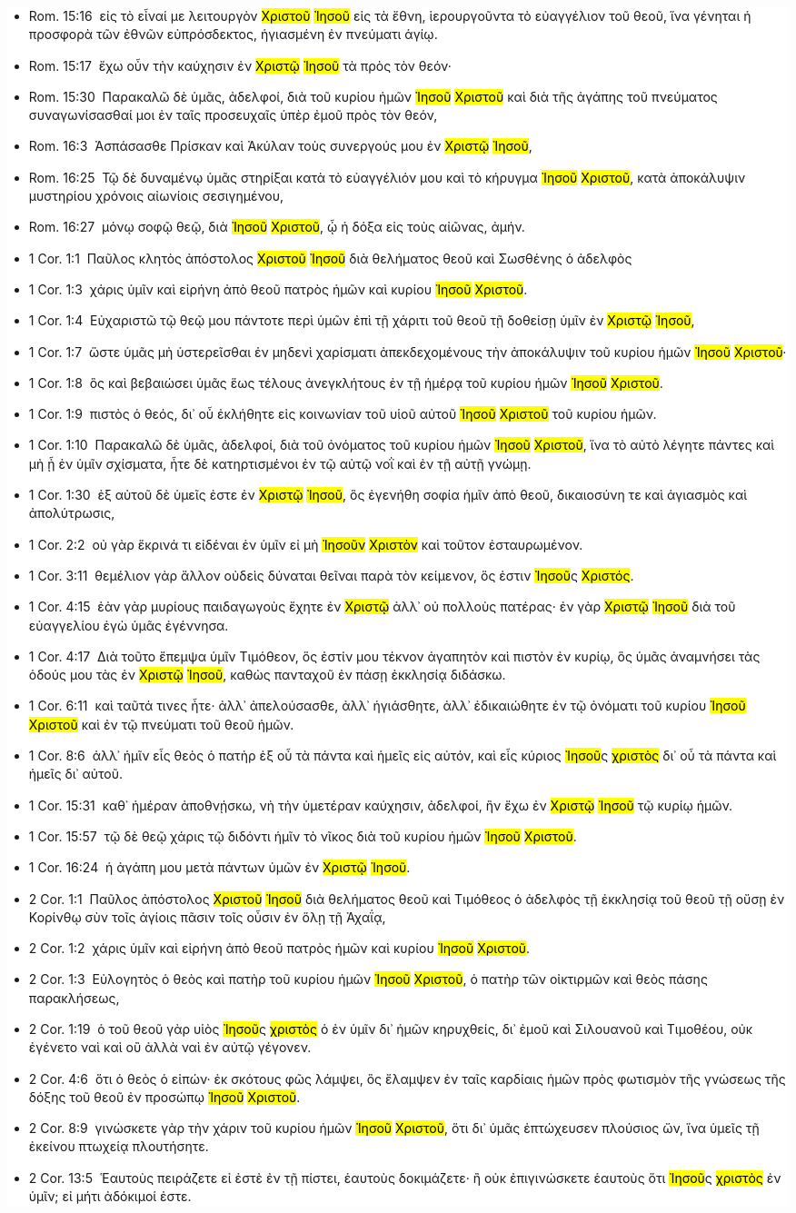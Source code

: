 - Rom. 15:16  εἰς τὸ εἶναί με λειτουργὸν <mark>Χριστοῦ</mark> <mark>Ἰησοῦ</mark> εἰς τὰ ἔθνη, ἱερουργοῦντα τὸ εὐαγγέλιον τοῦ θεοῦ, ἵνα γένηται ἡ προσφορὰ τῶν ἐθνῶν εὐπρόσδεκτος, ἡγιασμένη ἐν πνεύματι ἁγίῳ.
- Rom. 15:17  ἔχω οὖν τὴν καύχησιν ἐν <mark>Χριστῷ</mark> <mark>Ἰησοῦ</mark> τὰ πρὸς τὸν θεόν·
- Rom. 15:30  Παρακαλῶ δὲ ὑμᾶς, ἀδελφοί, διὰ τοῦ κυρίου ἡμῶν <mark>Ἰησοῦ</mark> <mark>Χριστοῦ</mark> καὶ διὰ τῆς ἀγάπης τοῦ πνεύματος συναγωνίσασθαί μοι ἐν ταῖς προσευχαῖς ὑπὲρ ἐμοῦ πρὸς τὸν θεόν,
- Rom. 16:3  Ἀσπάσασθε Πρίσκαν καὶ Ἀκύλαν τοὺς συνεργούς μου ἐν <mark>Χριστῷ</mark> <mark>Ἰησοῦ</mark>,
- Rom. 16:25  Τῷ δὲ δυναμένῳ ὑμᾶς στηρίξαι κατὰ τὸ εὐαγγέλιόν μου καὶ τὸ κήρυγμα <mark>Ἰησοῦ</mark> <mark>Χριστοῦ</mark>, κατὰ ἀποκάλυψιν μυστηρίου χρόνοις αἰωνίοις σεσιγημένου,
- Rom. 16:27  μόνῳ σοφῷ θεῷ, διὰ <mark>Ἰησοῦ</mark> <mark>Χριστοῦ</mark>, ᾧ ἡ δόξα εἰς τοὺς αἰῶνας, ἀμήν.
- 1 Cor. 1:1  Παῦλος κλητὸς ἀπόστολος <mark>Χριστοῦ</mark> <mark>Ἰησοῦ</mark> διὰ θελήματος θεοῦ καὶ Σωσθένης ὁ ἀδελφὸς

- 1 Cor. 1:3  χάρις ὑμῖν καὶ εἰρήνη ἀπὸ θεοῦ πατρὸς ἡμῶν καὶ κυρίου <mark>Ἰησοῦ</mark> <mark>Χριστοῦ</mark>.
- 1 Cor. 1:4  Εὐχαριστῶ τῷ θεῷ μου πάντοτε περὶ ὑμῶν ἐπὶ τῇ χάριτι τοῦ θεοῦ τῇ δοθείσῃ ὑμῖν ἐν <mark>Χριστῷ</mark> <mark>Ἰησοῦ</mark>,
- 1 Cor. 1:7  ὥστε ὑμᾶς μὴ ὑστερεῖσθαι ἐν μηδενὶ χαρίσματι ἀπεκδεχομένους τὴν ἀποκάλυψιν τοῦ κυρίου ἡμῶν <mark>Ἰησοῦ</mark> <mark>Χριστοῦ</mark>·
- 1 Cor. 1:8  ὃς καὶ βεβαιώσει ὑμᾶς ἕως τέλους ἀνεγκλήτους ἐν τῇ ἡμέρᾳ τοῦ κυρίου ἡμῶν <mark>Ἰησοῦ</mark> <mark>Χριστοῦ</mark>.
- 1 Cor. 1:9  πιστὸς ὁ θεός, δι᾽ οὗ ἐκλήθητε εἰς κοινωνίαν τοῦ υἱοῦ αὐτοῦ <mark>Ἰησοῦ</mark> <mark>Χριστοῦ</mark> τοῦ κυρίου ἡμῶν.
- 1 Cor. 1:10  Παρακαλῶ δὲ ὑμᾶς, ἀδελφοί, διὰ τοῦ ὀνόματος τοῦ κυρίου ἡμῶν <mark>Ἰησοῦ</mark> <mark>Χριστοῦ</mark>, ἵνα τὸ αὐτὸ λέγητε πάντες καὶ μὴ ᾖ ἐν ὑμῖν σχίσματα, ἦτε δὲ κατηρτισμένοι ἐν τῷ αὐτῷ νοῒ καὶ ἐν τῇ αὐτῇ γνώμῃ.
- 1 Cor. 1:30  ἐξ αὐτοῦ δὲ ὑμεῖς ἐστε ἐν <mark>Χριστῷ</mark> <mark>Ἰησοῦ</mark>, ὃς ἐγενήθη σοφία ἡμῖν ἀπὸ θεοῦ, δικαιοσύνη τε καὶ ἁγιασμὸς καὶ ἀπολύτρωσις,
- 1 Cor. 2:2  οὐ γὰρ ἔκρινά τι εἰδέναι ἐν ὑμῖν εἰ μὴ <mark>Ἰησοῦν</mark> <mark>Χριστὸν</mark> καὶ τοῦτον ἐσταυρωμένον.
- 1 Cor. 3:11  θεμέλιον γὰρ ἄλλον οὐδεὶς δύναται θεῖναι παρὰ τὸν κείμενον, ὅς ἐστιν <mark>Ἰησοῦ</mark>ς <mark>Χριστός</mark>.
- 1 Cor. 4:15  ἐὰν γὰρ μυρίους παιδαγωγοὺς ἔχητε ἐν <mark>Χριστῷ</mark> ἀλλ᾽ οὐ πολλοὺς πατέρας· ἐν γὰρ <mark>Χριστῷ</mark> <mark>Ἰησοῦ</mark> διὰ τοῦ εὐαγγελίου ἐγὼ ὑμᾶς ἐγέννησα.
- 1 Cor. 4:17  Διὰ τοῦτο ἔπεμψα ὑμῖν Τιμόθεον, ὅς ἐστίν μου τέκνον ἀγαπητὸν καὶ πιστὸν ἐν κυρίῳ, ὃς ὑμᾶς ἀναμνήσει τὰς ὁδούς μου τὰς ἐν <mark>Χριστῷ</mark> <mark>Ἰησοῦ</mark>, καθὼς πανταχοῦ ἐν πάσῃ ἐκκλησίᾳ διδάσκω.
- 1 Cor. 6:11  καὶ ταῦτά τινες ἦτε· ἀλλ᾽ ἀπελούσασθε, ἀλλ᾽ ἡγιάσθητε, ἀλλ᾽ ἐδικαιώθητε ἐν τῷ ὀνόματι τοῦ κυρίου <mark>Ἰησοῦ</mark> <mark>Χριστοῦ</mark> καὶ ἐν τῷ πνεύματι τοῦ θεοῦ ἡμῶν.
- 1 Cor. 8:6  ἀλλ᾽ ἡμῖν εἷς θεὸς ὁ πατὴρ ἐξ οὗ τὰ πάντα καὶ ἡμεῖς εἰς αὐτόν, καὶ εἷς κύριος <mark>Ἰησοῦ</mark>ς <mark>χριστὸς</mark> δι᾽ οὗ τὰ πάντα καὶ ἡμεῖς δι᾽ αὐτοῦ.
- 1 Cor. 15:31  καθ᾽ ἡμέραν ἀποθνῄσκω, νὴ τὴν ὑμετέραν καύχησιν, ἀδελφοί, ἣν ἔχω ἐν <mark>Χριστῷ</mark> <mark>Ἰησοῦ</mark> τῷ κυρίῳ ἡμῶν.
- 1 Cor. 15:57  τῷ δὲ θεῷ χάρις τῷ διδόντι ἡμῖν τὸ νῖκος διὰ τοῦ κυρίου ἡμῶν <mark>Ἰησοῦ</mark> <mark>Χριστοῦ</mark>.
- 1 Cor. 16:24  ἡ ἀγάπη μου μετὰ πάντων ὑμῶν ἐν <mark>Χριστῷ</mark> <mark>Ἰησοῦ</mark>.
- 2 Cor. 1:1  Παῦλος ἀπόστολος <mark>Χριστοῦ</mark> <mark>Ἰησοῦ</mark> διὰ θελήματος θεοῦ καὶ Τιμόθεος ὁ ἀδελφὸς τῇ ἐκκλησίᾳ τοῦ θεοῦ τῇ οὔσῃ ἐν Κορίνθῳ σὺν τοῖς ἁγίοις πᾶσιν τοῖς οὖσιν ἐν ὅλῃ τῇ Ἀχαΐᾳ,
- 2 Cor. 1:2  χάρις ὑμῖν καὶ εἰρήνη ἀπὸ θεοῦ πατρὸς ἡμῶν καὶ κυρίου <mark>Ἰησοῦ</mark> <mark>Χριστοῦ</mark>.
- 2 Cor. 1:3  Εὐλογητὸς ὁ θεὸς καὶ πατὴρ τοῦ κυρίου ἡμῶν <mark>Ἰησοῦ</mark> <mark>Χριστοῦ</mark>, ὁ πατὴρ τῶν οἰκτιρμῶν καὶ θεὸς πάσης παρακλήσεως,
- 2 Cor. 1:19  ὁ τοῦ θεοῦ γὰρ υἱὸς <mark>Ἰησοῦ</mark>ς <mark>χριστὸς</mark> ὁ ἐν ὑμῖν δι᾽ ἡμῶν κηρυχθείς, δι᾽ ἐμοῦ καὶ Σιλουανοῦ καὶ Τιμοθέου, οὐκ ἐγένετο ναὶ καὶ οὒ ἀλλὰ ναὶ ἐν αὐτῷ γέγονεν.
- 2 Cor. 4:6  ὅτι ὁ θεὸς ὁ εἰπών· ἐκ σκότους φῶς λάμψει, ὃς ἔλαμψεν ἐν ταῖς καρδίαις ἡμῶν πρὸς φωτισμὸν τῆς γνώσεως τῆς δόξης τοῦ θεοῦ ἐν προσώπῳ <mark>Ἰησοῦ</mark> <mark>Χριστοῦ</mark>.
- 2 Cor. 8:9  γινώσκετε γὰρ τὴν χάριν τοῦ κυρίου ἡμῶν <mark>Ἰησοῦ</mark> <mark>Χριστοῦ</mark>, ὅτι δι᾽ ὑμᾶς ἐπτώχευσεν πλούσιος ὤν, ἵνα ὑμεῖς τῇ ἐκείνου πτωχείᾳ πλουτήσητε.
- 2 Cor. 13:5  Ἑαυτοὺς πειράζετε εἰ ἐστὲ ἐν τῇ πίστει, ἑαυτοὺς δοκιμάζετε· ἢ οὐκ ἐπιγινώσκετε ἑαυτοὺς ὅτι <mark>Ἰησοῦ</mark>ς <mark>χριστὸς</mark> ἐν ὑμῖν; εἰ μήτι ἀδόκιμοί ἐστε.